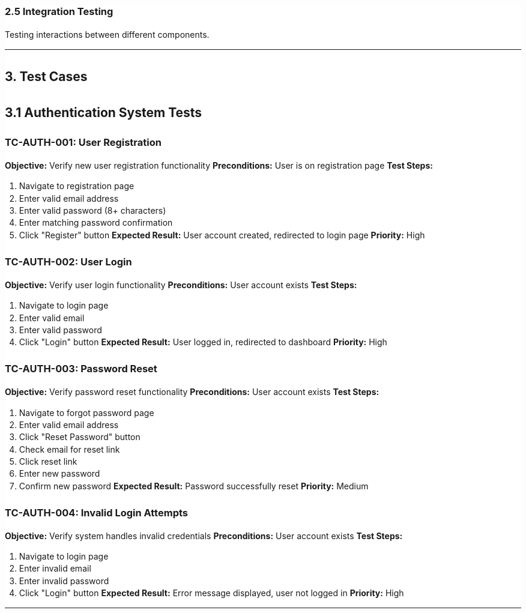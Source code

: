 ### 2.5 Integration Testing
Testing interactions between different components.

---

## 3. Test Cases

## 3.1 Authentication System Tests

### TC-AUTH-001: User Registration
**Objective:** Verify new user registration functionality
**Preconditions:** User is on registration page
**Test Steps:**
1. Navigate to registration page
2. Enter valid email address
3. Enter valid password (8+ characters)
4. Enter matching password confirmation
5. Click "Register" button
**Expected Result:** User account created, redirected to login page
**Priority:** High

### TC-AUTH-002: User Login
**Objective:** Verify user login functionality
**Preconditions:** User account exists
**Test Steps:**
1. Navigate to login page
2. Enter valid email
3. Enter valid password
4. Click "Login" button
**Expected Result:** User logged in, redirected to dashboard
**Priority:** High

### TC-AUTH-003: Password Reset
**Objective:** Verify password reset functionality
**Preconditions:** User account exists
**Test Steps:**
1. Navigate to forgot password page
2. Enter valid email address
3. Click "Reset Password" button
4. Check email for reset link
5. Click reset link
6. Enter new password
7. Confirm new password
**Expected Result:** Password successfully reset
**Priority:** Medium

### TC-AUTH-004: Invalid Login Attempts
**Objective:** Verify system handles invalid credentials
**Preconditions:** User account exists
**Test Steps:**
1. Navigate to login page
2. Enter invalid email
3. Enter invalid password
4. Click "Login" button
**Expected Result:** Error message displayed, user not logged in
**Priority:** High

---